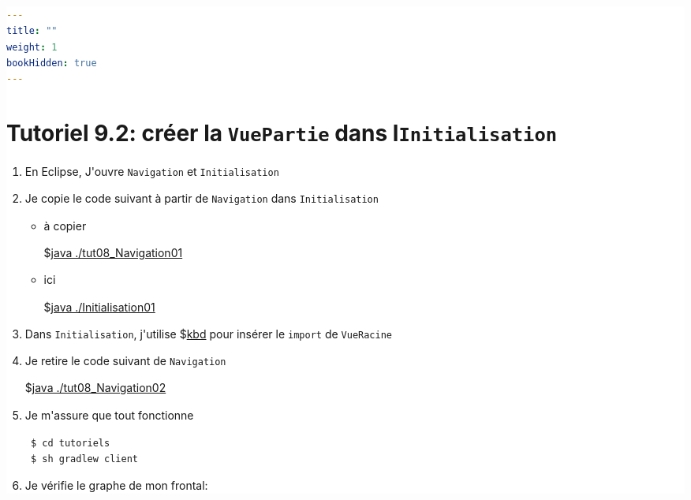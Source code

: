 ```yaml
---
title: ""
weight: 1
bookHidden: true
---
```



# Tutoriel 9.2: créer la `VuePartie` dans l`Initialisation`

1. En Eclipse, J'ouvre `Navigation` et `Initialisation`


1. Je copie le code suivant à partir de `Navigation` dans `Initialisation`

    * à copier

        $[java ./tut08_Navigation01]()

    * ici

        $[java ./Initialisation01]()


1. Dans `Initialisation`, j'utilise $[kbd](Ctrl+1) pour insérer le `import` de `VueRacine`

1. Je retire le code suivant de `Navigation`

    $[java ./tut08_Navigation02]()

1. Je m'assure que tout fonctionne

        $ cd tutoriels
        $ sh gradlew client


1. Je vérifie le graphe de mon frontal:

    <center>